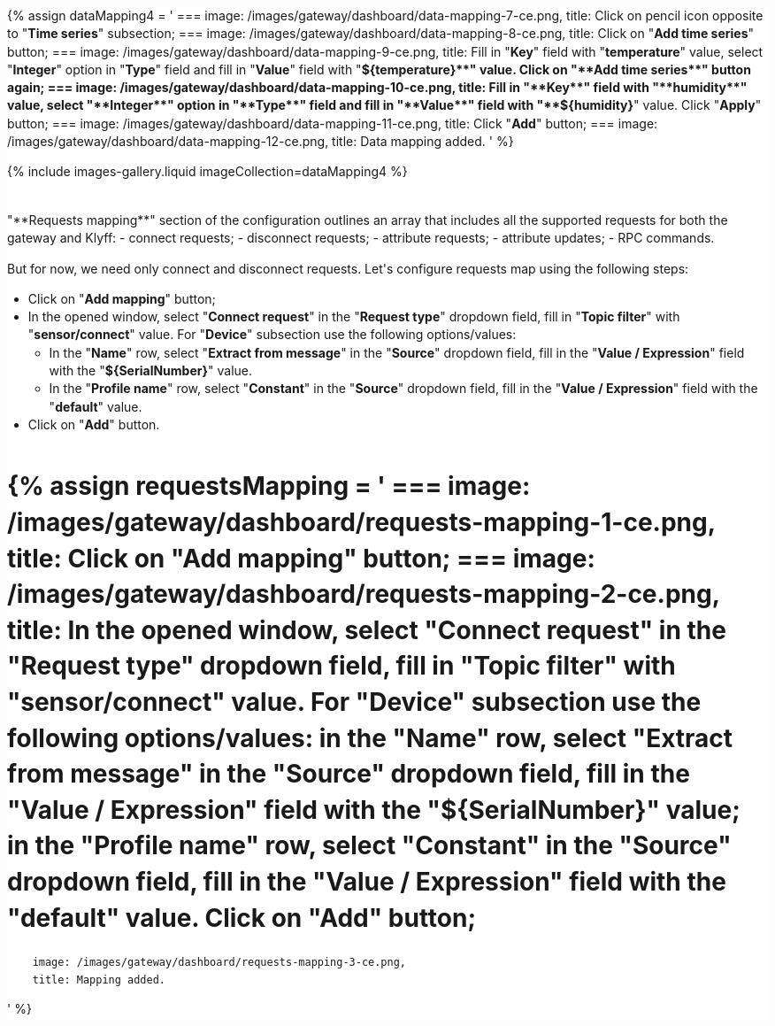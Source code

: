 {% assign dataMapping4 = '
    ===
        image: /images/gateway/dashboard/data-mapping-7-ce.png,
        title: Click on pencil icon opposite to "**Time series**" subsection;
    ===
        image: /images/gateway/dashboard/data-mapping-8-ce.png,
        title: Click on "**Add time series**" button;
    ===
        image: /images/gateway/dashboard/data-mapping-9-ce.png,
        title: Fill in "**Key**" field with "**temperature**" value, select "**Integer**" option in "**Type**" field and fill in "**Value**" field with "**${temperature}**" value. Click on "**Add time series**" button again;
    ===
        image: /images/gateway/dashboard/data-mapping-10-ce.png,
        title: Fill in "**Key**" field with "**humidity**" value, select "**Integer**" option in "**Type**" field and fill in "**Value**" field with "**${humidity}**" value. Click "**Apply**" button;
    ===
        image: /images/gateway/dashboard/data-mapping-11-ce.png,
        title: Click "**Add**" button;
    ===
        image: /images/gateway/dashboard/data-mapping-12-ce.png,
        title: Data mapping added.
'
%}

{% include images-gallery.liquid imageCollection=dataMapping4 %}

<br>
"**Requests mapping**" section of the configuration outlines an array that includes all the supported requests for both the gateway and Klyff:
- connect requests;
- disconnect requests;
- attribute requests;
- attribute updates;
- RPC commands.

But for now, we need only connect and disconnect requests. Let's configure requests map using the following steps:
- Click on "**Add mapping**" button;
- In the opened window, select "**Connect request**" in the "**Request type**" dropdown field, fill in "**Topic filter**" with "**sensor/connect**" value. For "**Device**" subsection use the following options/values:
  - In the "**Name**" row, select "**Extract from message**" in the "**Source**" dropdown field, fill in the "**Value / Expression**" field with the "**${SerialNumber}**" value.
  - In the "**Profile name**" row, select "**Constant**" in the "**Source**" dropdown field, fill in the "**Value / Expression**" field with the "**default**" value.
- Click on "**Add**" button.

{% assign requestsMapping = '
    ===
        image: /images/gateway/dashboard/requests-mapping-1-ce.png,
        title: Click on "**Add mapping**" button;
    ===
        image: /images/gateway/dashboard/requests-mapping-2-ce.png,
        title: In the opened window, select "**Connect request**" in the "**Request type**" dropdown field, fill in "**Topic filter**" with "**sensor/connect**" value. For "**Device**" subsection use the following options/values: in the "**Name**" row, select "**Extract from message**" in the "**Source**" dropdown field, fill in the "**Value / Expression**" field with the "**${SerialNumber}**" value; in the "**Profile name**" row, select "**Constant**" in the "**Source**" dropdown field, fill in the "**Value / Expression**" field with the "**default**" value. Click on "**Add**" button;
  ===
        image: /images/gateway/dashboard/requests-mapping-3-ce.png,
        title: Mapping added.
'
%}
